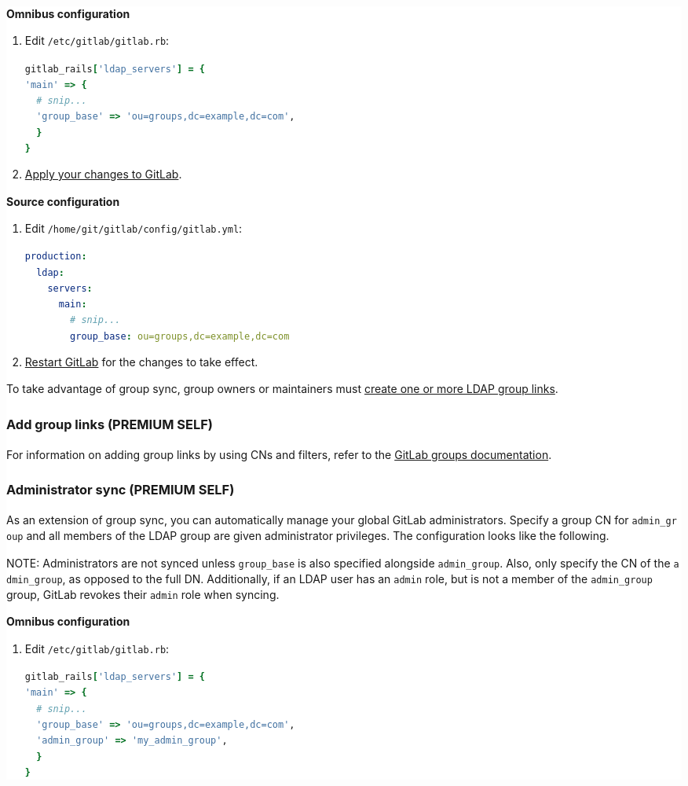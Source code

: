 **Omnibus configuration**

1. Edit `/etc/gitlab/gitlab.rb`:

   ```ruby
   gitlab_rails['ldap_servers'] = {
   'main' => {
     # snip...
     'group_base' => 'ou=groups,dc=example,dc=com',
     }
   }
   ```

1. [Apply your changes to GitLab](../../restart_gitlab.md#omnibus-gitlab-reconfigure).

**Source configuration**

1. Edit `/home/git/gitlab/config/gitlab.yml`:

   ```yaml
   production:
     ldap:
       servers:
         main:
           # snip...
           group_base: ou=groups,dc=example,dc=com
   ```

1. [Restart GitLab](../../restart_gitlab.md#installations-from-source) for the changes to take effect.

To take advantage of group sync, group owners or maintainers must [create one
or more LDAP group links](#add-group-links).

### Add group links **(PREMIUM SELF)**

For information on adding group links by using CNs and filters, refer to the
[GitLab groups documentation](../../../user/group/index.md#manage-group-memberships-via-ldap).

### Administrator sync **(PREMIUM SELF)**

As an extension of group sync, you can automatically manage your global GitLab
administrators. Specify a group CN for `admin_group` and all members of the
LDAP group are given administrator privileges. The configuration looks
like the following.

NOTE:
Administrators are not synced unless `group_base` is also
specified alongside `admin_group`. Also, only specify the CN of the `admin_group`,
as opposed to the full DN.
Additionally, if an LDAP user has an `admin` role, but is not a member of the `admin_group`
group, GitLab revokes their `admin` role when syncing.

**Omnibus configuration**

1. Edit `/etc/gitlab/gitlab.rb`:

   ```ruby
   gitlab_rails['ldap_servers'] = {
   'main' => {
     # snip...
     'group_base' => 'ou=groups,dc=example,dc=com',
     'admin_group' => 'my_admin_group',
     }
   }
   ```
